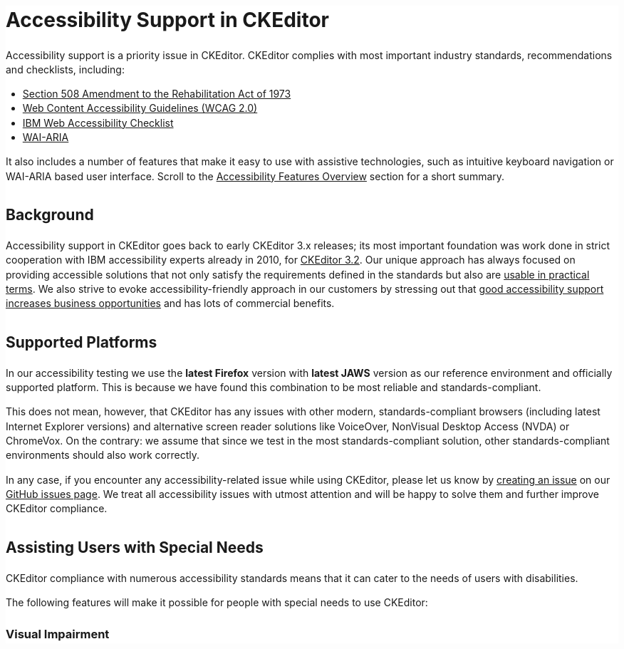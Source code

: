 

# Accessibility Support in CKEditor

Accessibility support is a priority issue in CKEditor. CKEditor complies with most important industry standards, recommendations and checklists, including:

* [Section 508 Amendment to the Rehabilitation Act of 1973](http://www.state.gov/m/irm/impact/c32157.htm)
* [Web Content Accessibility Guidelines (WCAG 2.0)](http://www.w3.org/WAI/intro/wcag.php)
* [IBM Web Accessibility Checklist](http://www-03.ibm.com/able/guidelines/web/accessweb.html)
* [WAI-ARIA](http://www.w3.org/WAI/intro/aria.php)

It also includes a number of features that make it easy to use with assistive technologies, such as intuitive keyboard navigation or WAI-ARIA based user interface. Scroll to the [Accessibility Features Overview](#!/guide/dev_a11y-section-accessibility-features-overview) section for a short summary.

## Background

Accessibility support in CKEditor goes back to early CKEditor 3.x releases; its most important foundation was work done in strict cooperation with IBM accessibility experts already in 2010, for [CKEditor 3.2](http://ckeditor.com/blog/CKEditor-3.2-released). Our unique approach has always focused on providing accessible solutions that not only satisfy the requirements defined in the standards but also are [usable in practical terms](http://ckeditor.com/blog/CKEditor-WAI-ARIA-Usable-Accessibility). We also strive to evoke accessibility-friendly approach in our customers by stressing out that [good accessibility support increases business opportunities](http://ckeditor.com/blog/Commercial-Benefits-of-Accessibility) and has lots of commercial benefits.

## Supported Platforms

In our accessibility testing we use the **latest Firefox** version with **latest JAWS** version as our reference environment and officially supported platform. This is because we have found this combination to be most reliable and standards-compliant.

This does not mean, however, that CKEditor has any issues with other modern, standards-compliant browsers (including latest Internet Explorer versions) and alternative screen reader solutions like VoiceOver, NonVisual Desktop Access (NVDA) or ChromeVox. On the contrary: we assume that since we test in the most standards-compliant solution, other standards-compliant environments should also work correctly.

In any case, if you encounter any accessibility-related issue while using CKEditor, please let us know by [creating an issue](#!/guide/dev_issues_tracker) on our [GitHub issues page](https://github.com/ckeditor/ckeditor-dev/issues). We treat all accessibility issues with utmost attention and will be happy to solve them and further improve CKEditor compliance.

## Assisting Users with Special Needs

CKEditor compliance with numerous accessibility standards means that it can cater to the needs of users with disabilities.

The following features will make it possible for people with special needs to use CKEditor:

### Visual Impairment
